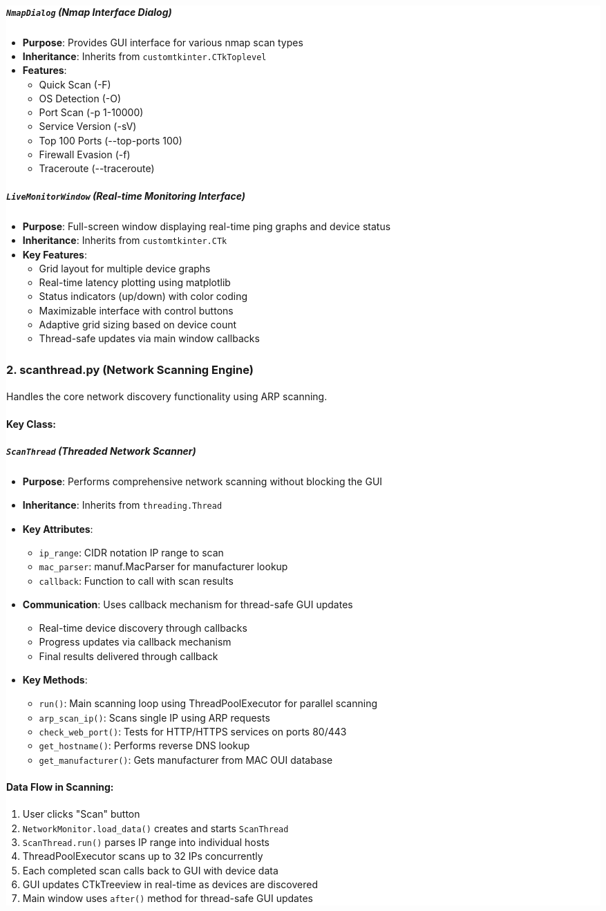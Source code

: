 ##### `NmapDialog` (Nmap Interface Dialog)
- **Purpose**: Provides GUI interface for various nmap scan types
- **Inheritance**: Inherits from `customtkinter.CTkToplevel`
- **Features**: 
  - Quick Scan (-F)
  - OS Detection (-O)  
  - Port Scan (-p 1-10000)
  - Service Version (-sV)
  - Top 100 Ports (--top-ports 100)
  - Firewall Evasion (-f)
  - Traceroute (--traceroute)

##### `LiveMonitorWindow` (Real-time Monitoring Interface)
- **Purpose**: Full-screen window displaying real-time ping graphs and device status
- **Inheritance**: Inherits from `customtkinter.CTk`
- **Key Features**:
  - Grid layout for multiple device graphs
  - Real-time latency plotting using matplotlib
  - Status indicators (up/down) with color coding
  - Maximizable interface with control buttons
  - Adaptive grid sizing based on device count
  - Thread-safe updates via main window callbacks

### 2. scanthread.py (Network Scanning Engine)

Handles the core network discovery functionality using ARP scanning.

#### Key Class:

##### `ScanThread` (Threaded Network Scanner)
- **Purpose**: Performs comprehensive network scanning without blocking the GUI
- **Inheritance**: Inherits from `threading.Thread`
- **Key Attributes**:
  - `ip_range`: CIDR notation IP range to scan
  - `mac_parser`: manuf.MacParser for manufacturer lookup
  - `callback`: Function to call with scan results

- **Communication**: Uses callback mechanism for thread-safe GUI updates
  - Real-time device discovery through callbacks
  - Progress updates via callback mechanism
  - Final results delivered through callback

- **Key Methods**:
  - `run()`: Main scanning loop using ThreadPoolExecutor for parallel scanning
  - `arp_scan_ip()`: Scans single IP using ARP requests
  - `check_web_port()`: Tests for HTTP/HTTPS services on ports 80/443
  - `get_hostname()`: Performs reverse DNS lookup
  - `get_manufacturer()`: Gets manufacturer from MAC OUI database

#### Data Flow in Scanning:
1. User clicks "Scan" button
2. `NetworkMonitor.load_data()` creates and starts `ScanThread`
3. `ScanThread.run()` parses IP range into individual hosts
4. ThreadPoolExecutor scans up to 32 IPs concurrently
5. Each completed scan calls back to GUI with device data
6. GUI updates CTkTreeview in real-time as devices are discovered
7. Main window uses `after()` method for thread-safe GUI updates

